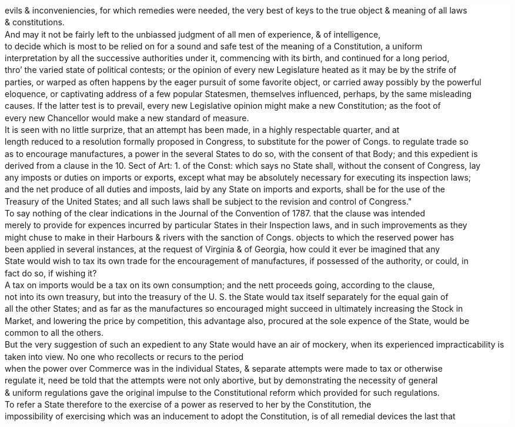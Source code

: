 evils &amp; inconveniencies, for which remedies were needed, the very best of keys to the true object &amp; meaning of all laws  
&amp; constitutions.  
And may it not be fairly left to the unbiassed judgment of all men of experience, &amp; of intelligence,  
to decide which is most to be relied on for a sound and safe test of the meaning of a Constitution, a uniform  
interpretation by all the successive authorities under it, commencing with its birth, and continued for a long period,  
thro’ the varied state of political contests; or the opinion of every new Legislature heated as it may be by the strife of  
parties, or warped as often happens by the eager pursuit of some favorite object, or carried away possibly by the powerful  
eloquence, or captivating address of a few popular Statesmen, themselves influenced, perhaps, by the same misleading  
causes. If the latter test is to prevail, every new Legislative opinion might make a new Constitution; as the foot of  
every new Chancellor would make a new standard of measure.  
It is seen with no little surprize, that an attempt has been made, in a highly respectable quarter, and at  
length reduced to a resolution formally proposed in Congress, to substitute for the power of Congs. to regulate trade so  
as to encourage manufactures, a power in the several States to do so, with the consent of that Body; and this expedient is  
derived from a clause in the 10. Sect of Art: 1. of the Const: which says no State shall, without the consent of Congress, lay  
any imposts or duties on imports or exports, except what may be absolutely necessary for executing its inspection laws;  
and the net produce of all duties and imposts, laid by any State on imports and exports, shall be for the use of the  
Treasury of the United States; and all such laws shall be subject to the revision and control of Congress.&quot;  
To say nothing of the clear indications in the Journal of the Convention of 1787. that the clause was intended  
merely to provide for expences incurred by particular States in their Inspection laws, and in such improvements as they  
might chuse to make in their Harbours &amp; rivers with the sanction of Congs. objects to which the reserved power has  
been applied in several instances, at the request of Virginia &amp; of Georgia, how could it ever be imagined that any  
State would wish to tax its own trade for the encouragement of manufactures, if possessed of the authority, or could, in  
fact do so, if wishing it?  
A tax on imports would be a tax on its own consumption; and the nett proceeds going, according to the clause,  
not into its own treasury, but into the treasury of the U. S. the State would tax itself separately for the equal gain of  
all the other States; and as far as the manufactures so encouraged might succeed in ultimately increasing the Stock in  
Market, and lowering the price by competition, this advantage also, procured at the sole expence of the State, would be  
common to all the others.  
But the very suggestion of such an expedient to any State would have an air of mockery, when its experienced impracticability is taken into view. No one who recollects or recurs to the period  
when the power over Commerce was in the individual States, &amp; separate attempts were made to tax or otherwise  
regulate it, need be told that the attempts were not only abortive, but by demonstrating the necessity of general  
&amp; uniform regulations gave the original impulse to the Constitutional reform which provided for such regulations.  
To refer a State therefore to the exercise of a power as reserved to her by the Constitution, the  
impossibility of exercising which was an inducement to adopt the Constitution, is of all remedial devices the last that  